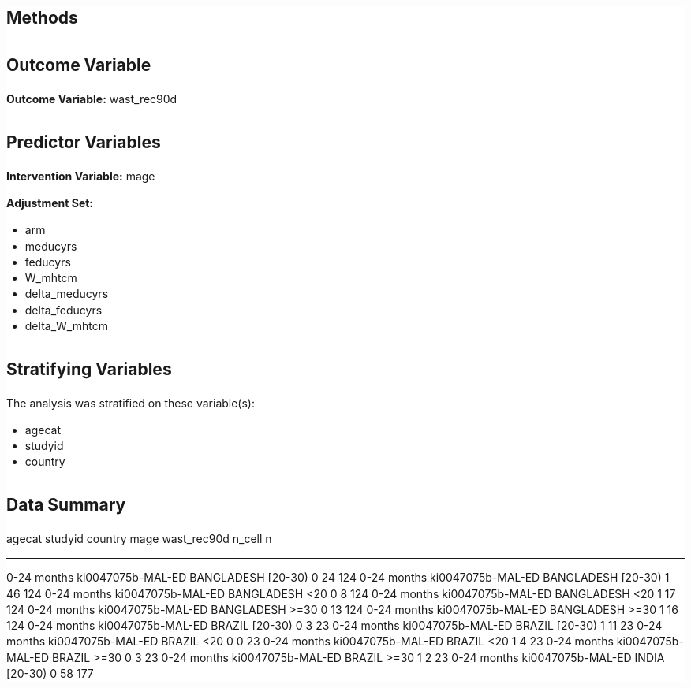 





## Methods
## Outcome Variable

**Outcome Variable:** wast_rec90d

## Predictor Variables

**Intervention Variable:** mage

**Adjustment Set:**

* arm
* meducyrs
* feducyrs
* W_mhtcm
* delta_meducyrs
* delta_feducyrs
* delta_W_mhtcm

## Stratifying Variables

The analysis was stratified on these variable(s):

* agecat
* studyid
* country

## Data Summary

agecat        studyid                    country                        mage       wast_rec90d   n_cell      n
------------  -------------------------  -----------------------------  --------  ------------  -------  -----
0-24 months   ki0047075b-MAL-ED          BANGLADESH                     [20-30)              0       24    124
0-24 months   ki0047075b-MAL-ED          BANGLADESH                     [20-30)              1       46    124
0-24 months   ki0047075b-MAL-ED          BANGLADESH                     <20                  0        8    124
0-24 months   ki0047075b-MAL-ED          BANGLADESH                     <20                  1       17    124
0-24 months   ki0047075b-MAL-ED          BANGLADESH                     >=30                 0       13    124
0-24 months   ki0047075b-MAL-ED          BANGLADESH                     >=30                 1       16    124
0-24 months   ki0047075b-MAL-ED          BRAZIL                         [20-30)              0        3     23
0-24 months   ki0047075b-MAL-ED          BRAZIL                         [20-30)              1       11     23
0-24 months   ki0047075b-MAL-ED          BRAZIL                         <20                  0        0     23
0-24 months   ki0047075b-MAL-ED          BRAZIL                         <20                  1        4     23
0-24 months   ki0047075b-MAL-ED          BRAZIL                         >=30                 0        3     23
0-24 months   ki0047075b-MAL-ED          BRAZIL                         >=30                 1        2     23
0-24 months   ki0047075b-MAL-ED          INDIA                          [20-30)              0       58    177